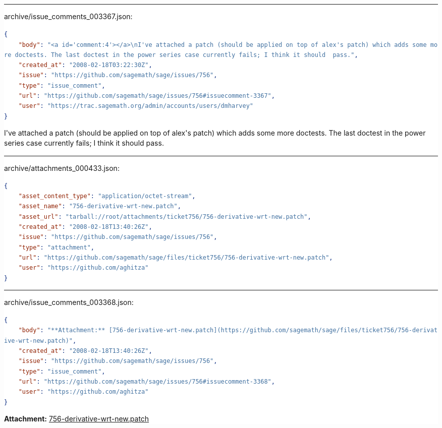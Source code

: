 

---

archive/issue_comments_003367.json:
```json
{
    "body": "<a id='comment:4'></a>\nI've attached a patch (should be applied on top of alex's patch) which adds some more doctests. The last doctest in the power series case currently fails; I think it should  pass.",
    "created_at": "2008-02-18T03:22:30Z",
    "issue": "https://github.com/sagemath/sage/issues/756",
    "type": "issue_comment",
    "url": "https://github.com/sagemath/sage/issues/756#issuecomment-3367",
    "user": "https://trac.sagemath.org/admin/accounts/users/dmharvey"
}
```

<a id='comment:4'></a>
I've attached a patch (should be applied on top of alex's patch) which adds some more doctests. The last doctest in the power series case currently fails; I think it should  pass.



---

archive/attachments_000433.json:
```json
{
    "asset_content_type": "application/octet-stream",
    "asset_name": "756-derivative-wrt-new.patch",
    "asset_url": "tarball://root/attachments/ticket756/756-derivative-wrt-new.patch",
    "created_at": "2008-02-18T13:40:26Z",
    "issue": "https://github.com/sagemath/sage/issues/756",
    "type": "attachment",
    "url": "https://github.com/sagemath/sage/files/ticket756/756-derivative-wrt-new.patch",
    "user": "https://github.com/aghitza"
}
```



---

archive/issue_comments_003368.json:
```json
{
    "body": "**Attachment:** [756-derivative-wrt-new.patch](https://github.com/sagemath/sage/files/ticket756/756-derivative-wrt-new.patch)",
    "created_at": "2008-02-18T13:40:26Z",
    "issue": "https://github.com/sagemath/sage/issues/756",
    "type": "issue_comment",
    "url": "https://github.com/sagemath/sage/issues/756#issuecomment-3368",
    "user": "https://github.com/aghitza"
}
```

**Attachment:** [756-derivative-wrt-new.patch](https://github.com/sagemath/sage/files/ticket756/756-derivative-wrt-new.patch)
